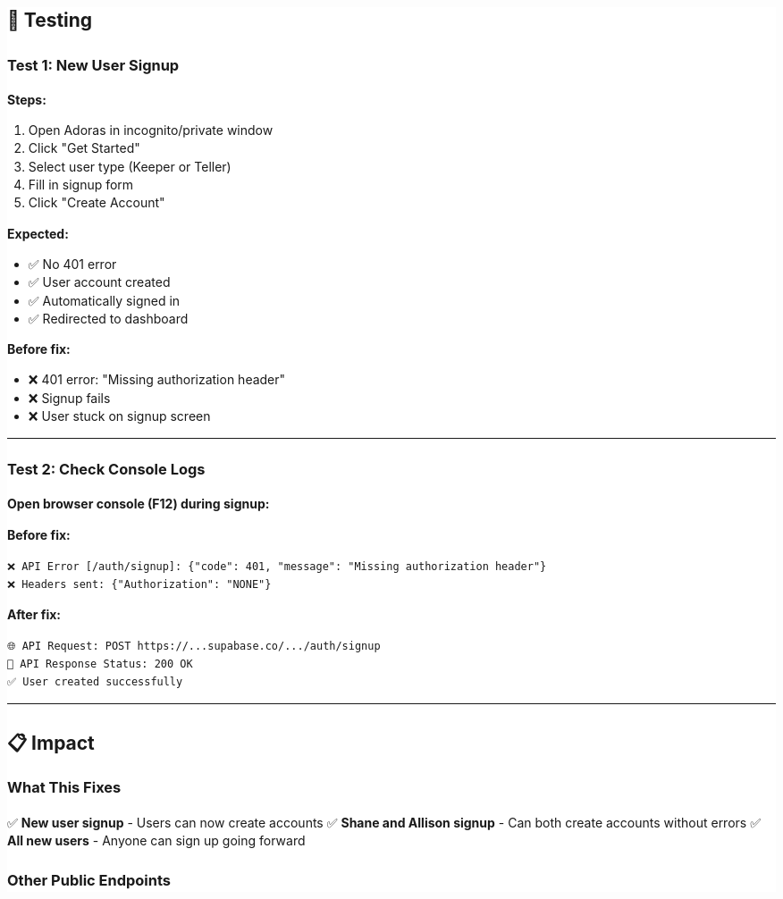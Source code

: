 
## 🧪 Testing

### Test 1: New User Signup

**Steps:**
1. Open Adoras in incognito/private window
2. Click "Get Started"
3. Select user type (Keeper or Teller)
4. Fill in signup form
5. Click "Create Account"

**Expected:**
- ✅ No 401 error
- ✅ User account created
- ✅ Automatically signed in
- ✅ Redirected to dashboard

**Before fix:**
- ❌ 401 error: "Missing authorization header"
- ❌ Signup fails
- ❌ User stuck on signup screen

---

### Test 2: Check Console Logs

**Open browser console (F12) during signup:**

**Before fix:**
```
❌ API Error [/auth/signup]: {"code": 401, "message": "Missing authorization header"}
❌ Headers sent: {"Authorization": "NONE"}
```

**After fix:**
```
🌐 API Request: POST https://...supabase.co/.../auth/signup
📡 API Response Status: 200 OK
✅ User created successfully
```

---

## 📋 Impact

### What This Fixes

✅ **New user signup** - Users can now create accounts
✅ **Shane and Allison signup** - Can both create accounts without errors
✅ **All new users** - Anyone can sign up going forward

### Other Public Endpoints

